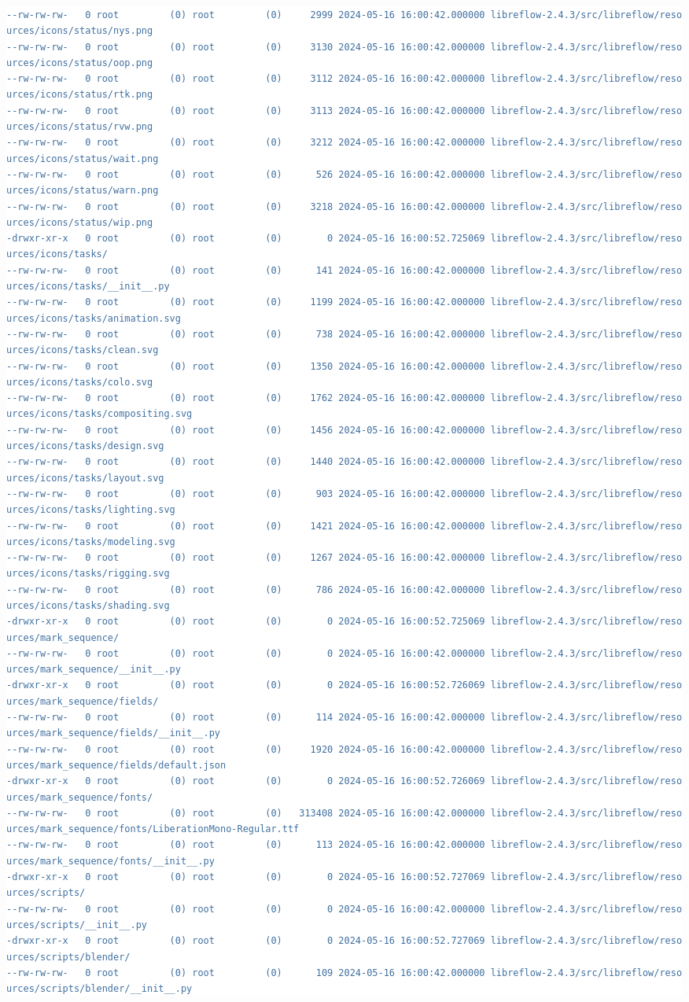```diff
--rw-rw-rw-   0 root         (0) root         (0)     2999 2024-05-16 16:00:42.000000 libreflow-2.4.3/src/libreflow/resources/icons/status/nys.png
--rw-rw-rw-   0 root         (0) root         (0)     3130 2024-05-16 16:00:42.000000 libreflow-2.4.3/src/libreflow/resources/icons/status/oop.png
--rw-rw-rw-   0 root         (0) root         (0)     3112 2024-05-16 16:00:42.000000 libreflow-2.4.3/src/libreflow/resources/icons/status/rtk.png
--rw-rw-rw-   0 root         (0) root         (0)     3113 2024-05-16 16:00:42.000000 libreflow-2.4.3/src/libreflow/resources/icons/status/rvw.png
--rw-rw-rw-   0 root         (0) root         (0)     3212 2024-05-16 16:00:42.000000 libreflow-2.4.3/src/libreflow/resources/icons/status/wait.png
--rw-rw-rw-   0 root         (0) root         (0)      526 2024-05-16 16:00:42.000000 libreflow-2.4.3/src/libreflow/resources/icons/status/warn.png
--rw-rw-rw-   0 root         (0) root         (0)     3218 2024-05-16 16:00:42.000000 libreflow-2.4.3/src/libreflow/resources/icons/status/wip.png
-drwxr-xr-x   0 root         (0) root         (0)        0 2024-05-16 16:00:52.725069 libreflow-2.4.3/src/libreflow/resources/icons/tasks/
--rw-rw-rw-   0 root         (0) root         (0)      141 2024-05-16 16:00:42.000000 libreflow-2.4.3/src/libreflow/resources/icons/tasks/__init__.py
--rw-rw-rw-   0 root         (0) root         (0)     1199 2024-05-16 16:00:42.000000 libreflow-2.4.3/src/libreflow/resources/icons/tasks/animation.svg
--rw-rw-rw-   0 root         (0) root         (0)      738 2024-05-16 16:00:42.000000 libreflow-2.4.3/src/libreflow/resources/icons/tasks/clean.svg
--rw-rw-rw-   0 root         (0) root         (0)     1350 2024-05-16 16:00:42.000000 libreflow-2.4.3/src/libreflow/resources/icons/tasks/colo.svg
--rw-rw-rw-   0 root         (0) root         (0)     1762 2024-05-16 16:00:42.000000 libreflow-2.4.3/src/libreflow/resources/icons/tasks/compositing.svg
--rw-rw-rw-   0 root         (0) root         (0)     1456 2024-05-16 16:00:42.000000 libreflow-2.4.3/src/libreflow/resources/icons/tasks/design.svg
--rw-rw-rw-   0 root         (0) root         (0)     1440 2024-05-16 16:00:42.000000 libreflow-2.4.3/src/libreflow/resources/icons/tasks/layout.svg
--rw-rw-rw-   0 root         (0) root         (0)      903 2024-05-16 16:00:42.000000 libreflow-2.4.3/src/libreflow/resources/icons/tasks/lighting.svg
--rw-rw-rw-   0 root         (0) root         (0)     1421 2024-05-16 16:00:42.000000 libreflow-2.4.3/src/libreflow/resources/icons/tasks/modeling.svg
--rw-rw-rw-   0 root         (0) root         (0)     1267 2024-05-16 16:00:42.000000 libreflow-2.4.3/src/libreflow/resources/icons/tasks/rigging.svg
--rw-rw-rw-   0 root         (0) root         (0)      786 2024-05-16 16:00:42.000000 libreflow-2.4.3/src/libreflow/resources/icons/tasks/shading.svg
-drwxr-xr-x   0 root         (0) root         (0)        0 2024-05-16 16:00:52.725069 libreflow-2.4.3/src/libreflow/resources/mark_sequence/
--rw-rw-rw-   0 root         (0) root         (0)        0 2024-05-16 16:00:42.000000 libreflow-2.4.3/src/libreflow/resources/mark_sequence/__init__.py
-drwxr-xr-x   0 root         (0) root         (0)        0 2024-05-16 16:00:52.726069 libreflow-2.4.3/src/libreflow/resources/mark_sequence/fields/
--rw-rw-rw-   0 root         (0) root         (0)      114 2024-05-16 16:00:42.000000 libreflow-2.4.3/src/libreflow/resources/mark_sequence/fields/__init__.py
--rw-rw-rw-   0 root         (0) root         (0)     1920 2024-05-16 16:00:42.000000 libreflow-2.4.3/src/libreflow/resources/mark_sequence/fields/default.json
-drwxr-xr-x   0 root         (0) root         (0)        0 2024-05-16 16:00:52.726069 libreflow-2.4.3/src/libreflow/resources/mark_sequence/fonts/
--rw-rw-rw-   0 root         (0) root         (0)   313408 2024-05-16 16:00:42.000000 libreflow-2.4.3/src/libreflow/resources/mark_sequence/fonts/LiberationMono-Regular.ttf
--rw-rw-rw-   0 root         (0) root         (0)      113 2024-05-16 16:00:42.000000 libreflow-2.4.3/src/libreflow/resources/mark_sequence/fonts/__init__.py
-drwxr-xr-x   0 root         (0) root         (0)        0 2024-05-16 16:00:52.727069 libreflow-2.4.3/src/libreflow/resources/scripts/
--rw-rw-rw-   0 root         (0) root         (0)        0 2024-05-16 16:00:42.000000 libreflow-2.4.3/src/libreflow/resources/scripts/__init__.py
-drwxr-xr-x   0 root         (0) root         (0)        0 2024-05-16 16:00:52.727069 libreflow-2.4.3/src/libreflow/resources/scripts/blender/
--rw-rw-rw-   0 root         (0) root         (0)      109 2024-05-16 16:00:42.000000 libreflow-2.4.3/src/libreflow/resources/scripts/blender/__init__.py
```